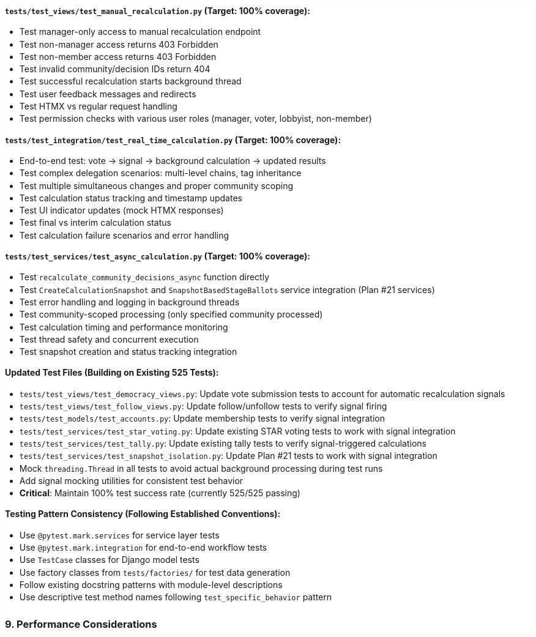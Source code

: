 **`tests/test_views/test_manual_recalculation.py` (Target: 100% coverage):**
- Test manager-only access to manual recalculation endpoint
- Test non-manager access returns 403 Forbidden
- Test non-member access returns 403 Forbidden
- Test invalid community/decision IDs return 404
- Test successful recalculation starts background thread
- Test user feedback messages and redirects
- Test HTMX vs regular request handling
- Test permission checks with various user roles (manager, voter, lobbyist, non-member)

**`tests/test_integration/test_real_time_calculation.py` (Target: 100% coverage):**
- End-to-end test: vote → signal → background calculation → updated results
- Test complex delegation scenarios: multi-level chains, tag inheritance
- Test multiple simultaneous changes and proper community scoping
- Test calculation status tracking and timestamp updates
- Test UI indicator updates (mock HTMX responses)
- Test final vs interim calculation status
- Test calculation failure scenarios and error handling

**`tests/test_services/test_async_calculation.py` (Target: 100% coverage):**
- Test `recalculate_community_decisions_async` function directly
- Test `CreateCalculationSnapshot` and `SnapshotBasedStageBallots` service integration (Plan #21 services)
- Test error handling and logging in background threads
- Test community-scoped processing (only specified community processed)
- Test calculation timing and performance monitoring
- Test thread safety and concurrent execution
- Test snapshot creation and status tracking integration

**Updated Test Files (Building on Existing 525 Tests):**
- `tests/test_views/test_democracy_views.py`: Update vote submission tests to account for automatic recalculation signals
- `tests/test_views/test_follow_views.py`: Update follow/unfollow tests to verify signal firing  
- `tests/test_models/test_accounts.py`: Update membership tests to verify signal integration
- `tests/test_services/test_star_voting.py`: Update existing STAR voting tests to work with signal integration
- `tests/test_services/test_tally.py`: Update existing tally tests to verify signal-triggered calculations
- `tests/test_services/test_snapshot_isolation.py`: Update Plan #21 tests to work with signal integration
- Mock `threading.Thread` in all tests to avoid actual background processing during test runs
- Add signal mocking utilities for consistent test behavior
- **Critical**: Maintain 100% test success rate (currently 525/525 passing)

**Testing Pattern Consistency (Following Established Conventions):**
- Use `@pytest.mark.services` for service layer tests
- Use `@pytest.mark.integration` for end-to-end workflow tests  
- Use `TestCase` classes for Django model tests
- Use factory classes from `tests/factories/` for test data generation
- Follow existing docstring patterns with module-level descriptions
- Use descriptive test method names following `test_specific_behavior` pattern

### 9. Performance Considerations
